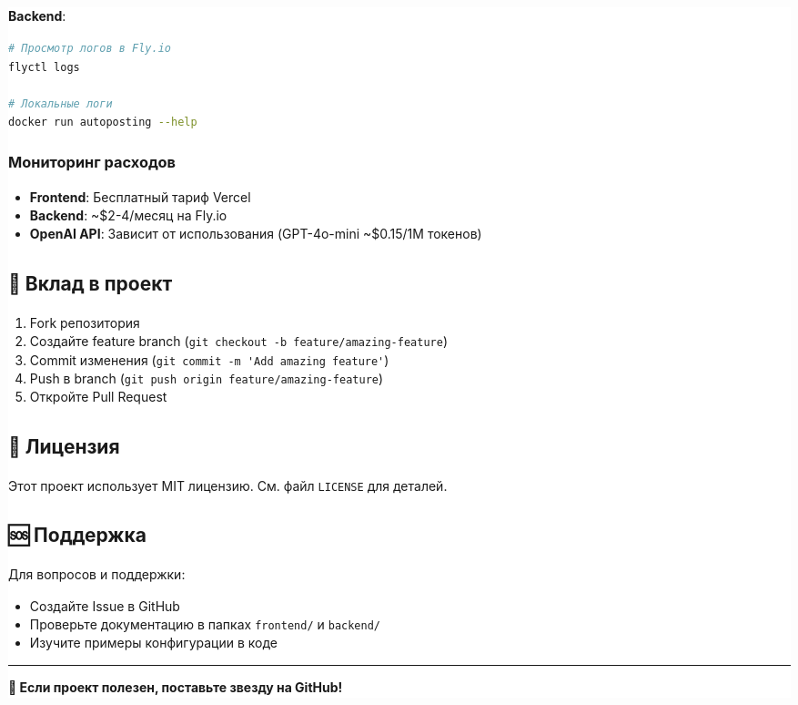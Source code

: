 **Backend**: 
```bash
# Просмотр логов в Fly.io
flyctl logs

# Локальные логи
docker run autoposting --help
```

### Мониторинг расходов

- **Frontend**: Бесплатный тариф Vercel
- **Backend**: ~$2-4/месяц на Fly.io
- **OpenAI API**: Зависит от использования (GPT-4o-mini ~$0.15/1M токенов)

## 🤝 Вклад в проект

1. Fork репозитория
2. Создайте feature branch (`git checkout -b feature/amazing-feature`)
3. Commit изменения (`git commit -m 'Add amazing feature'`)
4. Push в branch (`git push origin feature/amazing-feature`)
5. Откройте Pull Request

## 📄 Лицензия

Этот проект использует MIT лицензию. См. файл `LICENSE` для деталей.

## 🆘 Поддержка

Для вопросов и поддержки:
- Создайте Issue в GitHub
- Проверьте документацию в папках `frontend/` и `backend/`
- Изучите примеры конфигурации в коде

---

**🌟 Если проект полезен, поставьте звезду на GitHub!**
